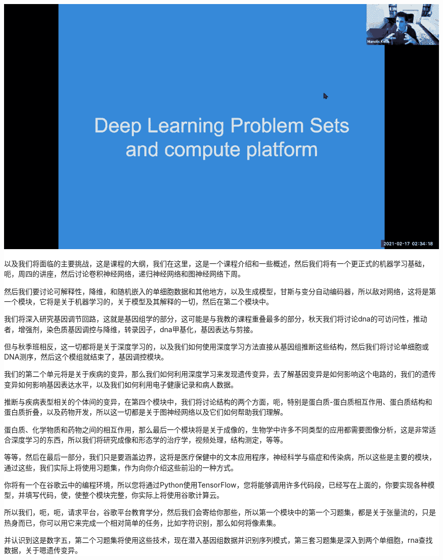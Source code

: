 ![](img/5377f37daa478f1c9b1216336f2ea62a_11.png)

以及我们将面临的主要挑战，这是课程的大纲，我们在这里，这是一个课程介绍和一些概述，然后我们将有一个更正式的机器学习基础，呃，周四的讲座，然后讨论卷积神经网络，递归神经网络和图神经网络下周。

然后我们要讨论可解释性，降维，和随机嵌入的单细胞数据和其他地方，以及生成模型，甘斯与变分自动编码器，所以敌对网络，这将是第一个模块，它将是关于机器学习的，关于模型及其解释的一切，然后在第二个模块中。

我们将深入研究基因调节回路，这就是基因组学的部分，这可能是与我教的课程重叠最多的部分，秋天我们将讨论dna的可访问性，推动者，增强剂，染色质基因调控与降维，转录因子，dna甲基化，基因表达与剪接。

但与秋季班相反，这一切都将是关于深度学习的，以及我们如何使用深度学习方法直接从基因组推断这些结构，然后我们将讨论单细胞或DNA测序，然后这个模组就结束了，基因调控模块。

我们的第二个单元将是关于疾病的变异，那么我们如何利用深度学习来发现遗传变异，去了解基因变异是如何影响这个电路的，我们的遗传变异如何影响基因表达水平，以及我们如何利用电子健康记录和病人数据。

推断与疾病表型相关的个体间的变异，在第四个模块中，我们将讨论结构的两个方面，呃，特别是蛋白质-蛋白质相互作用、蛋白质结构和蛋白质折叠，以及药物开发，所以这一切都是关于图神经网络以及它们如何帮助我们理解。

蛋白质、化学物质和药物之间的相互作用，那么最后一个模块将是关于成像的，生物学中许多不同类型的应用都需要图像分析，这是非常适合深度学习的东西，所以我们将研究成像和形态学的治疗学，视频处理，结构测定，等等。

等等，然后在最后一部分，我们只是要涵盖边界，这将是医疗保健中的文本应用程序，神经科学与癌症和传染病，所以这些是主要的模块，通过这些，我们实际上将使用习题集，作为向你介绍这些前沿的一种方式。

你将有一个在谷歌云中的编程环境，所以您将通过Python使用TensorFlow，您将能够调用许多代码段，已经写在上面的，你要实现各种模型，并填写代码，使，使整个模块完整，你实际上将使用谷歌计算云。

所以我们，呃，呃，请求平台，谷歌平台教育学分，然后我们会寄给你那些，所以第一个模块中的第一个习题集，都是关于张量流的，只是热身而已，你可以用它来完成一个相对简单的任务，比如字符识别，那么如何将像素集。

并认识到这是数字五，第二个习题集将使用这些技术，现在潜入基因组数据并识别序列模式，第三套习题集是深入到两个单细胞，rna查找数据，关于嗯遗传变异。


